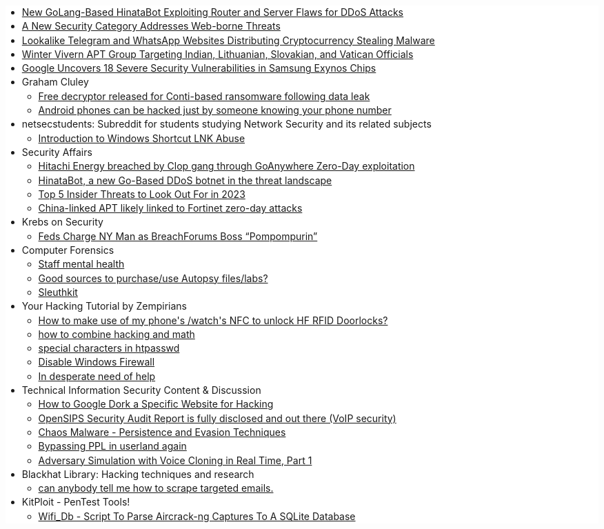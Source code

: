   - [New GoLang-Based HinataBot Exploiting Router and Server Flaws for DDoS Attacks](https://thehackernews.com/2023/03/new-golang-based-hinatabot-exploiting.html)
  - [A New Security Category Addresses Web-borne Threats](https://thehackernews.com/2023/03/a-new-security-category-addresses-web.html)
  - [Lookalike Telegram and WhatsApp Websites Distributing Cryptocurrency Stealing Malware](https://thehackernews.com/2023/03/lookalike-telegram-and-whatsapp.html)
  - [Winter Vivern APT Group Targeting Indian, Lithuanian, Slovakian, and Vatican Officials](https://thehackernews.com/2023/03/winter-vivern-apt-group-targeting.html)
  - [Google Uncovers 18 Severe Security Vulnerabilities in Samsung Exynos Chips](https://thehackernews.com/2023/03/google-uncovers-18-severe-security.html)
- Graham Cluley
  - [Free decryptor released for Conti-based ransomware following data leak](https://www.tripwire.com/state-of-security/free-decryptor-released-conti-based-ransomware-following-data-leak)
  - [Android phones can be hacked just by someone knowing your phone number](https://grahamcluley.com/android-phones-can-be-hacked-just-by-someone-knowing-your-phone-number/)
- netsecstudents: Subreddit for students studying Network Security and its related subjects
  - [Introduction to Windows Shortcut LNK Abuse](https://www.reddit.com/r/netsecstudents/comments/11tg01x/introduction_to_windows_shortcut_lnk_abuse/)
- Security Affairs
  - [Hitachi Energy breached by Clop gang through GoAnywhere Zero-Day exploitation](https://securityaffairs.com/143640/data-breach/hitachi-energy-data-breach.html)
  - [HinataBot, a new Go-Based DDoS botnet in the threat landscape](https://securityaffairs.com/143618/cyber-crime/hinatabot-go-based-ddos-botnet.html)
  - [Top 5 Insider Threats to Look Out For in 2023](https://securityaffairs.com/143611/security/top-5-insider-threats-2023.html)
  - [China-linked APT likely linked to Fortinet zero-day attacks](https://securityaffairs.com/143594/apt/china-fortinet-zero-day-attacks.html)
- Krebs on Security
  - [Feds Charge NY Man as BreachForums Boss “Pompompurin”](https://krebsonsecurity.com/2023/03/feds-charge-ny-man-as-breachforums-boss-pompompurin/)
- Computer Forensics
  - [Staff mental health](https://www.reddit.com/r/computerforensics/comments/11u6ey2/staff_mental_health/)
  - [Good sources to purchase/use Autopsy files/labs?](https://www.reddit.com/r/computerforensics/comments/11tqo0w/good_sources_to_purchaseuse_autopsy_fileslabs/)
  - [Sleuthkit](https://www.reddit.com/r/computerforensics/comments/11txo22/sleuthkit/)
- Your Hacking Tutorial by Zempirians
  - [How to make use of my phone's /watch's NFC to unlock HF RFID Doorlocks?](https://www.reddit.com/r/HowToHack/comments/11u424y/how_to_make_use_of_my_phones_watchs_nfc_to_unlock/)
  - [how to combine hacking and math](https://www.reddit.com/r/HowToHack/comments/11tetrq/how_to_combine_hacking_and_math/)
  - [special characters in htpasswd](https://www.reddit.com/r/HowToHack/comments/11u29fp/special_characters_in_htpasswd/)
  - [Disable Windows Firewall](https://www.reddit.com/r/HowToHack/comments/11toy1k/disable_windows_firewall/)
  - [In desperate need of help](https://www.reddit.com/r/HowToHack/comments/11trggq/in_desperate_need_of_help/)
- Technical Information Security Content & Discussion
  - [How to Google Dork a Specific Website for Hacking](https://www.reddit.com/r/netsec/comments/11tpcju/how_to_google_dork_a_specific_website_for_hacking/)
  - [OpenSIPS Security Audit Report is fully disclosed and out there (VoIP security)](https://www.reddit.com/r/netsec/comments/11trsnu/opensips_security_audit_report_is_fully_disclosed/)
  - [Chaos Malware - Persistence and Evasion Techniques](https://www.reddit.com/r/netsec/comments/11ts5ta/chaos_malware_persistence_and_evasion_techniques/)
  - [Bypassing PPL in userland again](https://www.reddit.com/r/netsec/comments/11tvbx6/bypassing_ppl_in_userland_again/)
  - [Adversary Simulation with Voice Cloning in Real Time, Part 1](https://www.reddit.com/r/netsec/comments/11tfykx/adversary_simulation_with_voice_cloning_in_real/)
- Blackhat Library: Hacking techniques and research
  - [can anybody tell me how to scrape targeted emails.](https://www.reddit.com/r/blackhat/comments/11tz68s/can_anybody_tell_me_how_to_scrape_targeted_emails/)
- KitPloit - PenTest Tools!
  - [Wifi_Db - Script To Parse Aircrack-ng Captures To A SQLite Database](http://www.kitploit.com/2023/03/wifidb-script-to-parse-aircrack-ng.html)